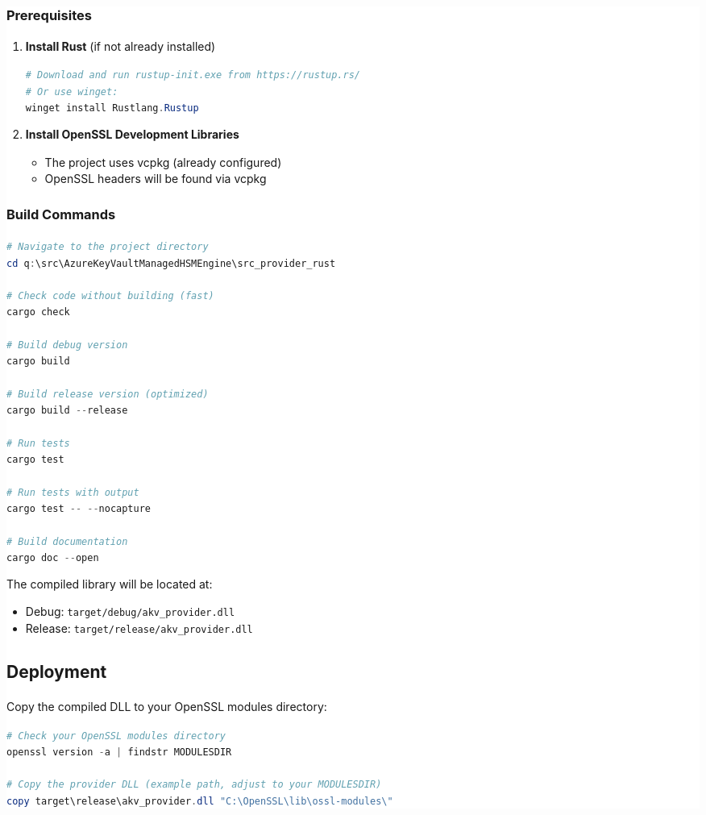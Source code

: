 ### Prerequisites

1. **Install Rust** (if not already installed)
   ```powershell
   # Download and run rustup-init.exe from https://rustup.rs/
   # Or use winget:
   winget install Rustlang.Rustup
   ```

2. **Install OpenSSL Development Libraries**
   - The project uses vcpkg (already configured)
   - OpenSSL headers will be found via vcpkg

### Build Commands

```powershell
# Navigate to the project directory
cd q:\src\AzureKeyVaultManagedHSMEngine\src_provider_rust

# Check code without building (fast)
cargo check

# Build debug version
cargo build

# Build release version (optimized)
cargo build --release

# Run tests
cargo test

# Run tests with output
cargo test -- --nocapture

# Build documentation
cargo doc --open
```

The compiled library will be located at:
- Debug: `target/debug/akv_provider.dll`
- Release: `target/release/akv_provider.dll`

## Deployment

Copy the compiled DLL to your OpenSSL modules directory:

```powershell
# Check your OpenSSL modules directory
openssl version -a | findstr MODULESDIR

# Copy the provider DLL (example path, adjust to your MODULESDIR)
copy target\release\akv_provider.dll "C:\OpenSSL\lib\ossl-modules\"
```
